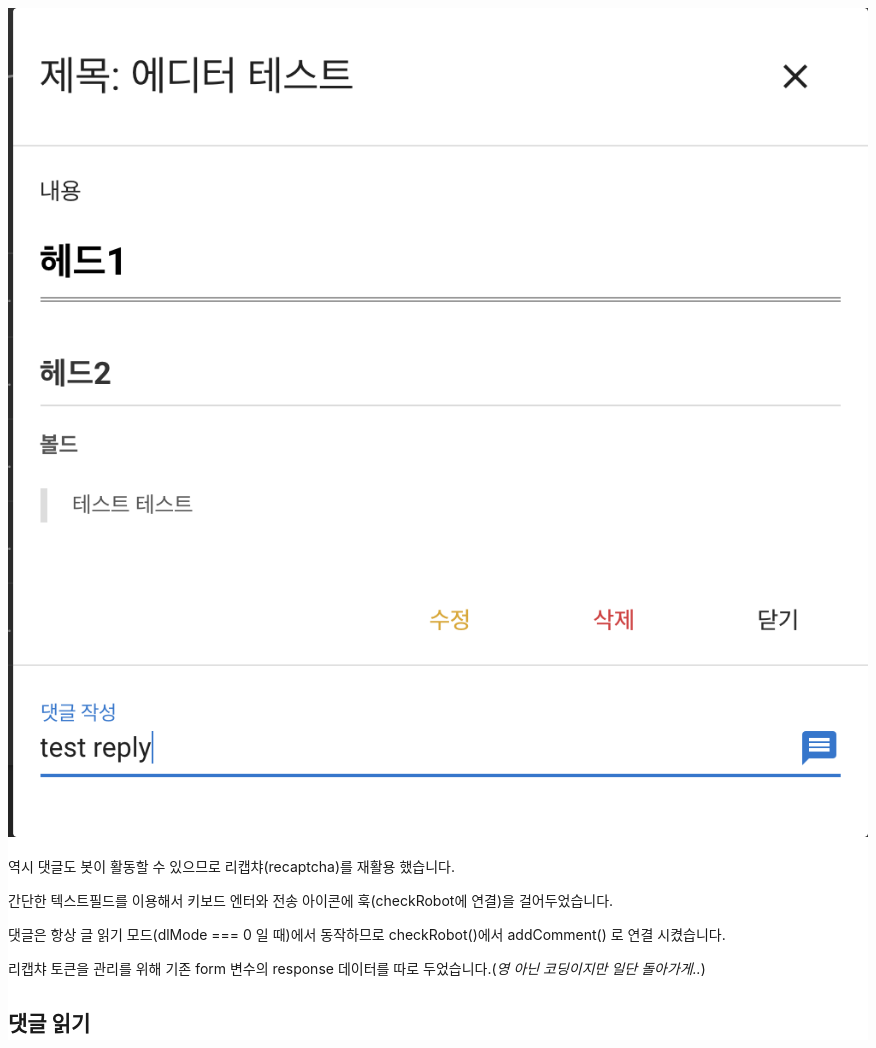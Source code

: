 ![alt write](/images/nemv/2019-02-01_15.39.24.png)

역시 댓글도 봇이 활동할 수 있으므로 리캡챠(recaptcha)를 재활용 했습니다.

간단한 텍스트필드를 이용해서 키보드 엔터와 전송 아이콘에 훅(checkRobot에 연결)을 걸어두었습니다.

댓글은 항상 글 읽기 모드(dlMode === 0 일 때)에서 동작하므로 checkRobot()에서 addComment() 로 연결 시켰습니다.

리캡챠 토큰을 관리를 위해 기존 form 변수의 response 데이터를 따로 두었습니다.(_영 아닌 코딩이지만 일단 돌아가게.._)

## 댓글 읽기
